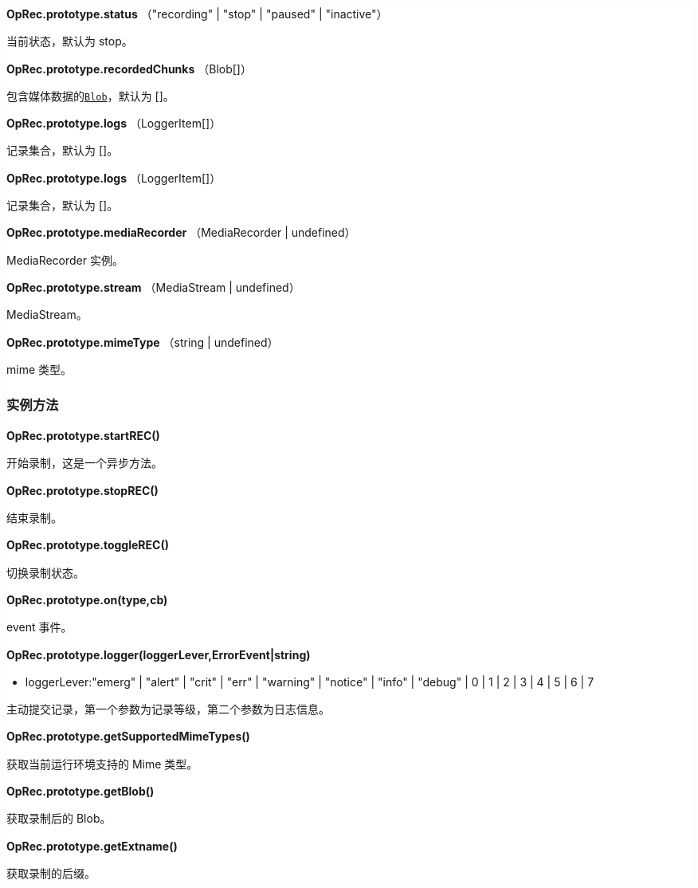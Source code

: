 **OpRec.prototype.status** （"recording" | "stop" | "paused" | "inactive"）

当前状态，默认为 stop。

**OpRec.prototype.recordedChunks** （Blob[]）

包含媒体数据的[`Blob`](https://developer.mozilla.org/zh-CN/docs/Web/API/Blob)，默认为 []。

**OpRec.prototype.logs** （LoggerItem[]）

记录集合，默认为 []。

**OpRec.prototype.logs** （LoggerItem[]）

记录集合，默认为 []。

**OpRec.prototype.mediaRecorder** （MediaRecorder | undefined）

MediaRecorder 实例。

**OpRec.prototype.stream** （MediaStream | undefined）

MediaStream。

**OpRec.prototype.mimeType** （string | undefined）

mime 类型。

### 实例方法

**OpRec.prototype.startREC()**

开始录制，这是一个异步方法。

**OpRec.prototype.stopREC()**

结束录制。

**OpRec.prototype.toggleREC()**

切换录制状态。

**OpRec.prototype.on(type,cb)**

event 事件。

**OpRec.prototype.logger(loggerLever,ErrorEvent|string)**

- loggerLever:"emerg" | "alert" | "crit" | "err" | "warning" | "notice" | "info" | "debug" | 0 | 1 | 2 | 3 | 4 | 5 | 6 | 7

主动提交记录，第一个参数为记录等级，第二个参数为日志信息。

**OpRec.prototype.getSupportedMimeTypes()**

获取当前运行环境支持的 Mime 类型。

**OpRec.prototype.getBlob()**

获取录制后的 Blob。

**OpRec.prototype.getExtname()**

获取录制的后缀。
